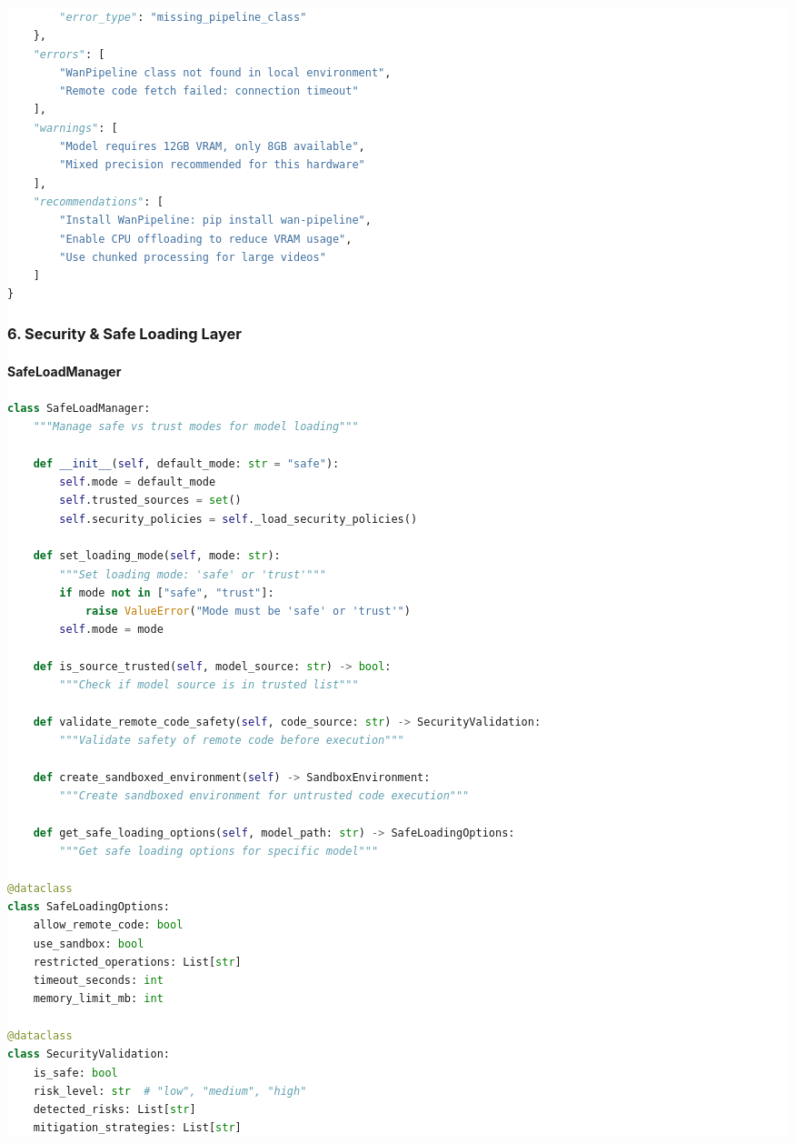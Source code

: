 ```python
        "error_type": "missing_pipeline_class"
    },
    "errors": [
        "WanPipeline class not found in local environment",
        "Remote code fetch failed: connection timeout"
    ],
    "warnings": [
        "Model requires 12GB VRAM, only 8GB available",
        "Mixed precision recommended for this hardware"
    ],
    "recommendations": [
        "Install WanPipeline: pip install wan-pipeline",
        "Enable CPU offloading to reduce VRAM usage",
        "Use chunked processing for large videos"
    ]
}
```

### 6. Security & Safe Loading Layer

#### SafeLoadManager

```python
class SafeLoadManager:
    """Manage safe vs trust modes for model loading"""

    def __init__(self, default_mode: str = "safe"):
        self.mode = default_mode
        self.trusted_sources = set()
        self.security_policies = self._load_security_policies()

    def set_loading_mode(self, mode: str):
        """Set loading mode: 'safe' or 'trust'"""
        if mode not in ["safe", "trust"]:
            raise ValueError("Mode must be 'safe' or 'trust'")
        self.mode = mode

    def is_source_trusted(self, model_source: str) -> bool:
        """Check if model source is in trusted list"""

    def validate_remote_code_safety(self, code_source: str) -> SecurityValidation:
        """Validate safety of remote code before execution"""

    def create_sandboxed_environment(self) -> SandboxEnvironment:
        """Create sandboxed environment for untrusted code execution"""

    def get_safe_loading_options(self, model_path: str) -> SafeLoadingOptions:
        """Get safe loading options for specific model"""

@dataclass
class SafeLoadingOptions:
    allow_remote_code: bool
    use_sandbox: bool
    restricted_operations: List[str]
    timeout_seconds: int
    memory_limit_mb: int

@dataclass
class SecurityValidation:
    is_safe: bool
    risk_level: str  # "low", "medium", "high"
    detected_risks: List[str]
    mitigation_strategies: List[str]
```